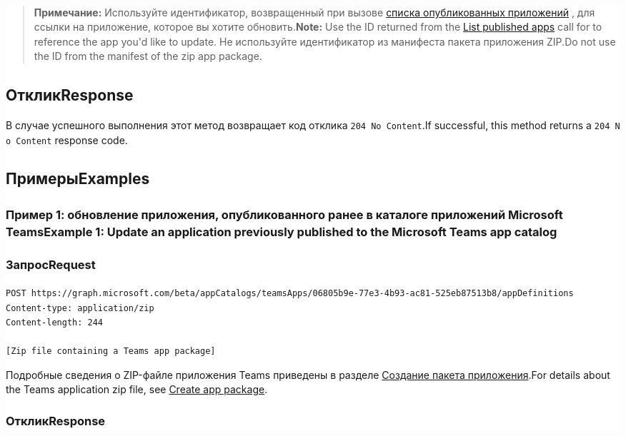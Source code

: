 ><span data-ttu-id="f82a0-143">**Примечание:** Используйте идентификатор, возвращенный при вызове [списка опубликованных приложений](./appcatalogs-list-teamsapps.md) , для ссылки на приложение, которое вы хотите обновить.</span><span class="sxs-lookup"><span data-stu-id="f82a0-143">**Note:** Use the ID returned from the [List published apps](./appcatalogs-list-teamsapps.md) call for to reference the app you'd like to update.</span></span> <span data-ttu-id="f82a0-144">Не используйте идентификатор из манифеста пакета приложения ZIP.</span><span class="sxs-lookup"><span data-stu-id="f82a0-144">Do not use the ID from the manifest of the zip app package.</span></span>

## <a name="response"></a><span data-ttu-id="f82a0-145">Отклик</span><span class="sxs-lookup"><span data-stu-id="f82a0-145">Response</span></span>

<span data-ttu-id="f82a0-146">В случае успешного выполнения этот метод возвращает код отклика `204 No Content`.</span><span class="sxs-lookup"><span data-stu-id="f82a0-146">If successful, this method returns a `204 No Content` response code.</span></span>

## <a name="examples"></a><span data-ttu-id="f82a0-147">Примеры</span><span class="sxs-lookup"><span data-stu-id="f82a0-147">Examples</span></span>

### <a name="example-1-update-an-application-previously-published-to-the-microsoft-teams-app-catalog"></a><span data-ttu-id="f82a0-148">Пример 1: обновление приложения, опубликованного ранее в каталоге приложений Microsoft Teams</span><span class="sxs-lookup"><span data-stu-id="f82a0-148">Example 1: Update an application previously published to the Microsoft Teams app catalog</span></span>

### <a name="request"></a><span data-ttu-id="f82a0-149">Запрос</span><span class="sxs-lookup"><span data-stu-id="f82a0-149">Request</span></span>



```http
POST https://graph.microsoft.com/beta/appCatalogs/teamsApps/06805b9e-77e3-4b93-ac81-525eb87513b8/appDefinitions
Content-type: application/zip
Content-length: 244

[Zip file containing a Teams app package]
```

<span data-ttu-id="f82a0-150">Подробные сведения о ZIP-файле приложения Teams приведены в разделе [Создание пакета приложения](/microsoftteams/platform/concepts/apps/apps-package).</span><span class="sxs-lookup"><span data-stu-id="f82a0-150">For details about the Teams application zip file, see [Create app package](/microsoftteams/platform/concepts/apps/apps-package).</span></span>


### <a name="response"></a><span data-ttu-id="f82a0-151">Отклик</span><span class="sxs-lookup"><span data-stu-id="f82a0-151">Response</span></span>
